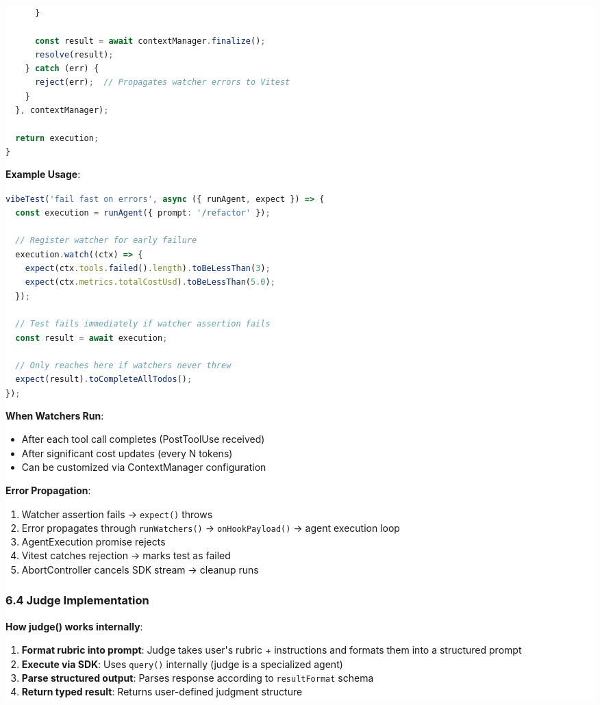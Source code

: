 ```typescript
      }

      const result = await contextManager.finalize();
      resolve(result);
    } catch (err) {
      reject(err);  // Propagates watcher errors to Vitest
    }
  }, contextManager);

  return execution;
}
```

**Example Usage**:

```typescript
vibeTest('fail fast on errors', async ({ runAgent, expect }) => {
  const execution = runAgent({ prompt: '/refactor' });

  // Register watcher for early failure
  execution.watch((ctx) => {
    expect(ctx.tools.failed().length).toBeLessThan(3);
    expect(ctx.metrics.totalCostUsd).toBeLessThan(5.0);
  });

  // Test fails immediately if watcher assertion fails
  const result = await execution;

  // Only reaches here if watchers never threw
  expect(result).toCompleteAllTodos();
});
```

**When Watchers Run**:
- After each tool call completes (PostToolUse received)
- After significant cost updates (every N tokens)
- Can be customized via ContextManager configuration

**Error Propagation**:
1. Watcher assertion fails → `expect()` throws
2. Error propagates through `runWatchers()` → `onHookPayload()` → agent execution loop
3. AgentExecution promise rejects
4. Vitest catches rejection → marks test as failed
5. AbortController cancels SDK stream → cleanup runs

### 6.4 Judge Implementation

**How judge() works internally**:

1. **Format rubric into prompt**: Judge takes user's rubric + instructions and formats them into a structured prompt
2. **Execute via SDK**: Uses `query()` internally (judge is a specialized agent)
3. **Parse structured output**: Parses response according to `resultFormat` schema
4. **Return typed result**: Returns user-defined judgment structure
